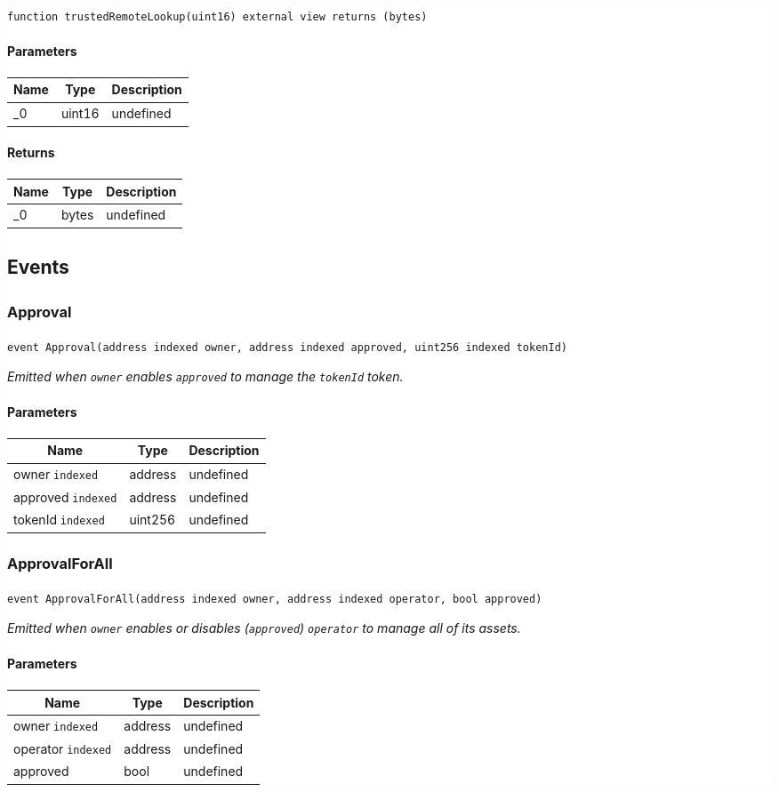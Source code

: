 ```solidity
function trustedRemoteLookup(uint16) external view returns (bytes)
```

#### Parameters

| Name | Type   | Description |
| ---- | ------ | ----------- |
| \_0  | uint16 | undefined   |

#### Returns

| Name | Type  | Description |
| ---- | ----- | ----------- |
| \_0  | bytes | undefined   |

## Events

### Approval

```solidity
event Approval(address indexed owner, address indexed approved, uint256 indexed tokenId)
```

_Emitted when `owner` enables `approved` to manage the `tokenId` token._

#### Parameters

| Name               | Type    | Description |
| ------------------ | ------- | ----------- |
| owner `indexed`    | address | undefined   |
| approved `indexed` | address | undefined   |
| tokenId `indexed`  | uint256 | undefined   |

### ApprovalForAll

```solidity
event ApprovalForAll(address indexed owner, address indexed operator, bool approved)
```

_Emitted when `owner` enables or disables (`approved`) `operator` to manage all of its assets._

#### Parameters

| Name               | Type    | Description |
| ------------------ | ------- | ----------- |
| owner `indexed`    | address | undefined   |
| operator `indexed` | address | undefined   |
| approved           | bool    | undefined   |
